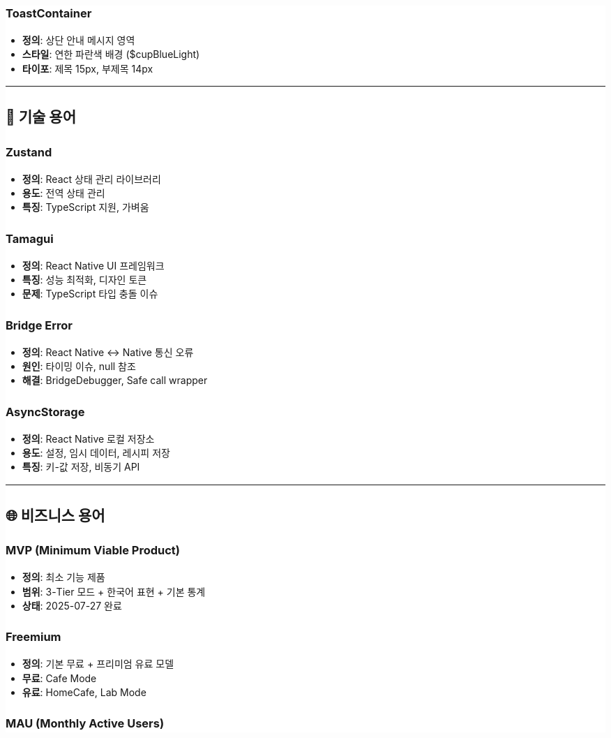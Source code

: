 ### ToastContainer

- **정의**: 상단 안내 메시지 영역
- **스타일**: 연한 파란색 배경 ($cupBlueLight)
- **타이포**: 제목 15px, 부제목 14px

---

## 🔧 기술 용어

### Zustand

- **정의**: React 상태 관리 라이브러리
- **용도**: 전역 상태 관리
- **특징**: TypeScript 지원, 가벼움

### Tamagui

- **정의**: React Native UI 프레임워크
- **특징**: 성능 최적화, 디자인 토큰
- **문제**: TypeScript 타입 충돌 이슈

### Bridge Error

- **정의**: React Native ↔ Native 통신 오류
- **원인**: 타이밍 이슈, null 참조
- **해결**: BridgeDebugger, Safe call wrapper

### AsyncStorage

- **정의**: React Native 로컬 저장소
- **용도**: 설정, 임시 데이터, 레시피 저장
- **특징**: 키-값 저장, 비동기 API

---

## 🌐 비즈니스 용어

### MVP (Minimum Viable Product)

- **정의**: 최소 기능 제품
- **범위**: 3-Tier 모드 + 한국어 표현 + 기본 통계
- **상태**: 2025-07-27 완료

### Freemium

- **정의**: 기본 무료 + 프리미엄 유료 모델
- **무료**: Cafe Mode
- **유료**: HomeCafe, Lab Mode

### MAU (Monthly Active Users)
